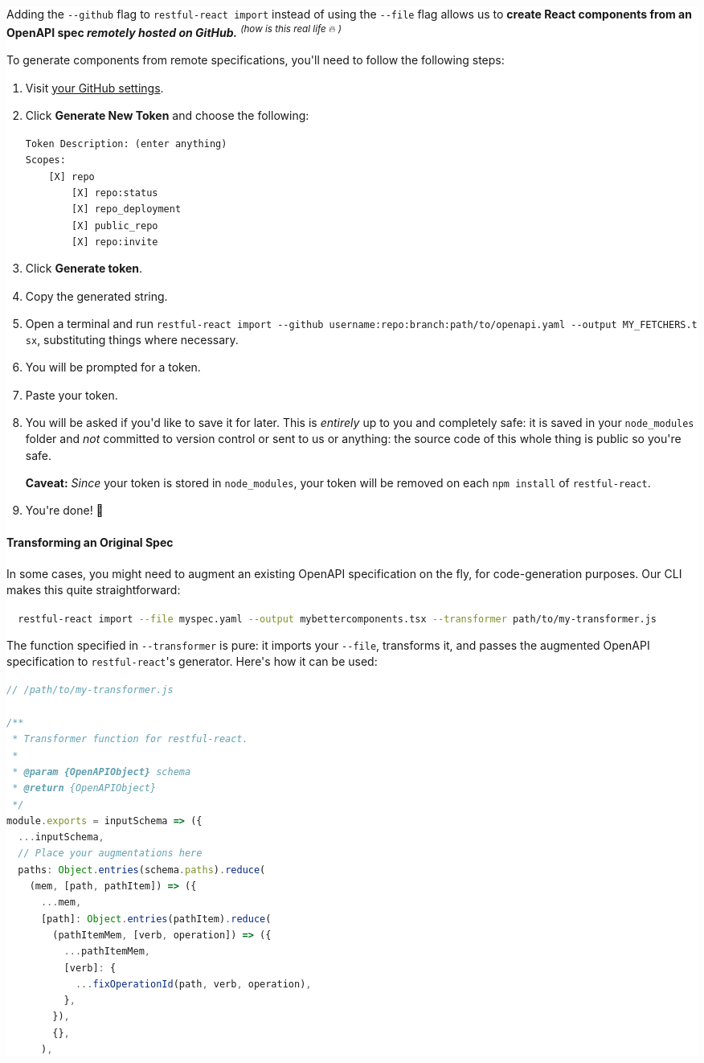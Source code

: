 Adding the `--github` flag to `restful-react import` instead of using the `--file` flag allows us to **create React components from an OpenAPI spec _remotely hosted on GitHub._** <sup>_(how is this real life_ 🔥 _)_</sup>

To generate components from remote specifications, you'll need to follow the following steps:

1.  Visit [your GitHub settings](https://github.com/settings/tokens).
1.  Click **Generate New Token** and choose the following:

        Token Description: (enter anything)
        Scopes:
            [X] repo
                [X] repo:status
                [X] repo_deployment
                [X] public_repo
                [X] repo:invite

1.  Click **Generate token**.
1.  Copy the generated string.
1.  Open a terminal and run `restful-react import --github username:repo:branch:path/to/openapi.yaml --output MY_FETCHERS.tsx`, substituting things where necessary.
1.  You will be prompted for a token.
1.  Paste your token.
1.  You will be asked if you'd like to save it for later. This is _entirely_ up to you and completely safe: it is saved in your `node_modules` folder and _not_ committed to version control or sent to us or anything: the source code of this whole thing is public so you're safe.

    **Caveat:** _Since_ your token is stored in `node_modules`, your token will be removed on each `npm install` of `restful-react`.

1.  You're done! 🎉

#### Transforming an Original Spec

In some cases, you might need to augment an existing OpenAPI specification on the fly, for code-generation purposes. Our CLI makes this quite straightforward:

```bash
  restful-react import --file myspec.yaml --output mybettercomponents.tsx --transformer path/to/my-transformer.js
```

The function specified in `--transformer` is pure: it imports your `--file`, transforms it, and passes the augmented OpenAPI specification to `restful-react`'s generator. Here's how it can be used:

```ts
// /path/to/my-transformer.js

/**
 * Transformer function for restful-react.
 *
 * @param {OpenAPIObject} schema
 * @return {OpenAPIObject}
 */
module.exports = inputSchema => ({
  ...inputSchema,
  // Place your augmentations here
  paths: Object.entries(schema.paths).reduce(
    (mem, [path, pathItem]) => ({
      ...mem,
      [path]: Object.entries(pathItem).reduce(
        (pathItemMem, [verb, operation]) => ({
          ...pathItemMem,
          [verb]: {
            ...fixOperationId(path, verb, operation),
          },
        }),
        {},
      ),
```

  [backend: string]: {